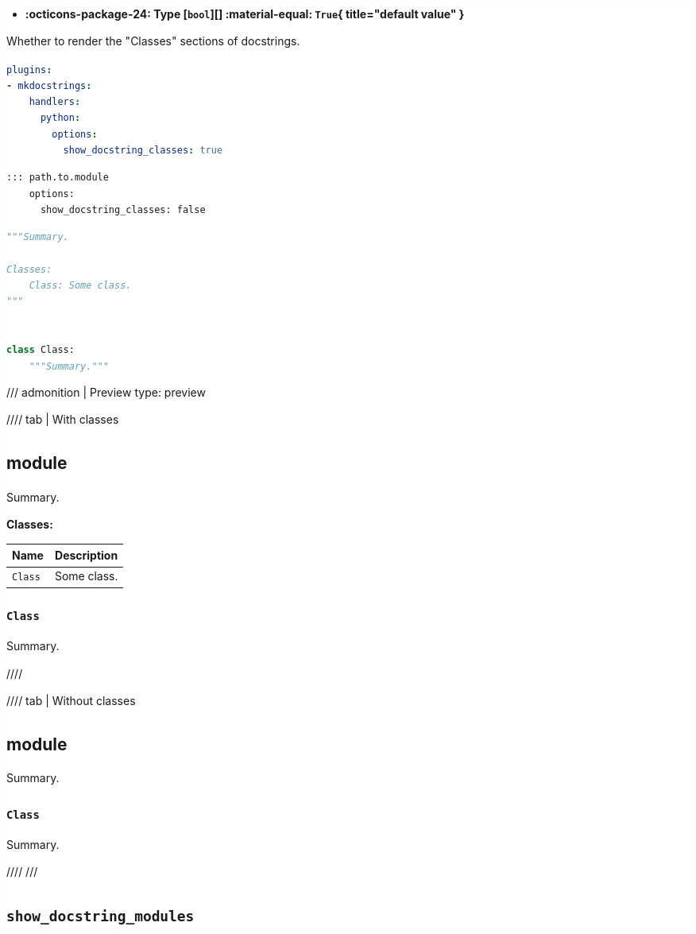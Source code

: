 - **:octicons-package-24: Type [`bool`][] :material-equal: `True`{ title="default value" }**


Whether to render the "Classes" sections of docstrings.

```yaml title="in mkdocs.yml (global configuration)"
plugins:
- mkdocstrings:
    handlers:
      python:
        options:
          show_docstring_classes: true
```

```md title="or in docs/some_page.md (local configuration)"
::: path.to.module
    options:
      show_docstring_classes: false
```

```python
"""Summary.

Classes:
    Class: Some class.
"""


class Class:
    """Summary."""
```

/// admonition | Preview
    type: preview

//// tab | With classes
<h2>module</h2>
<p>Summary.</p>
<p><b>Classes:</b></p>

**Name** | **Description**
-------- | ---------------
`Class`  | Some class.

<h3><code>Class</code></h3>
<p>Summary.</p>
////

//// tab | Without classes
<h2>module</h2>
<p>Summary.</p>
<h3><code>Class</code></h3>
<p>Summary.</p>
////
///

## `show_docstring_modules`
